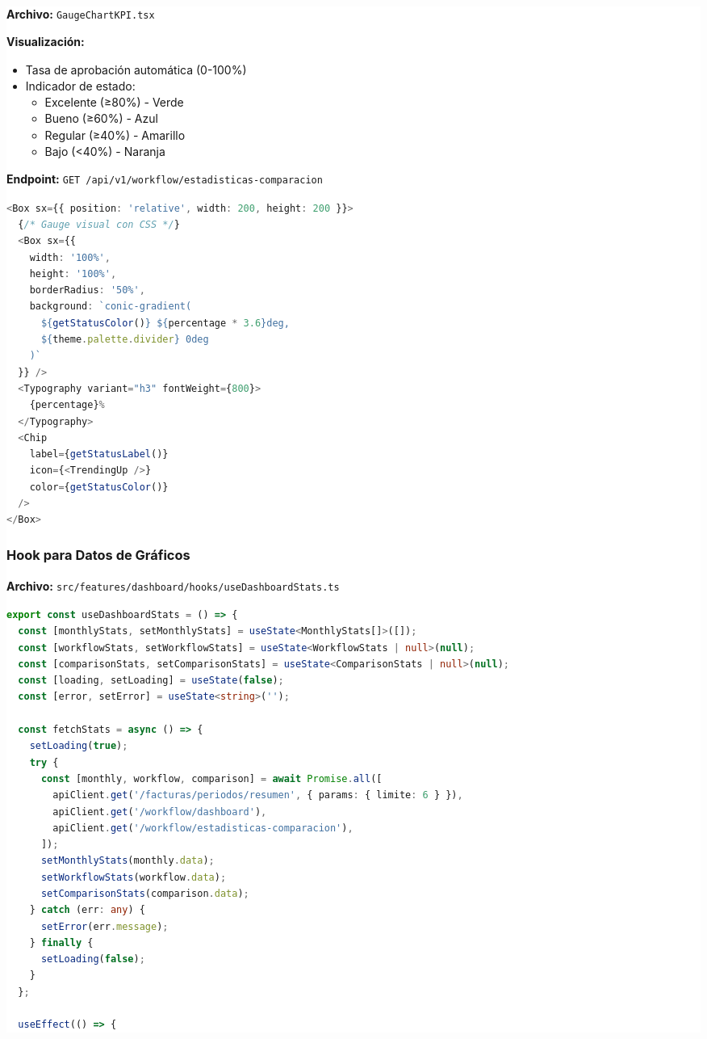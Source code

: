 **Archivo:** `GaugeChartKPI.tsx`

**Visualización:**
- Tasa de aprobación automática (0-100%)
- Indicador de estado:
  - Excelente (≥80%) - Verde
  - Bueno (≥60%) - Azul
  - Regular (≥40%) - Amarillo
  - Bajo (<40%) - Naranja

**Endpoint:** `GET /api/v1/workflow/estadisticas-comparacion`

```typescript
<Box sx={{ position: 'relative', width: 200, height: 200 }}>
  {/* Gauge visual con CSS */}
  <Box sx={{
    width: '100%',
    height: '100%',
    borderRadius: '50%',
    background: `conic-gradient(
      ${getStatusColor()} ${percentage * 3.6}deg,
      ${theme.palette.divider} 0deg
    )`
  }} />
  <Typography variant="h3" fontWeight={800}>
    {percentage}%
  </Typography>
  <Chip
    label={getStatusLabel()}
    icon={<TrendingUp />}
    color={getStatusColor()}
  />
</Box>
```

### Hook para Datos de Gráficos

**Archivo:** `src/features/dashboard/hooks/useDashboardStats.ts`

```typescript
export const useDashboardStats = () => {
  const [monthlyStats, setMonthlyStats] = useState<MonthlyStats[]>([]);
  const [workflowStats, setWorkflowStats] = useState<WorkflowStats | null>(null);
  const [comparisonStats, setComparisonStats] = useState<ComparisonStats | null>(null);
  const [loading, setLoading] = useState(false);
  const [error, setError] = useState<string>('');

  const fetchStats = async () => {
    setLoading(true);
    try {
      const [monthly, workflow, comparison] = await Promise.all([
        apiClient.get('/facturas/periodos/resumen', { params: { limite: 6 } }),
        apiClient.get('/workflow/dashboard'),
        apiClient.get('/workflow/estadisticas-comparacion'),
      ]);
      setMonthlyStats(monthly.data);
      setWorkflowStats(workflow.data);
      setComparisonStats(comparison.data);
    } catch (err: any) {
      setError(err.message);
    } finally {
      setLoading(false);
    }
  };

  useEffect(() => {
```
